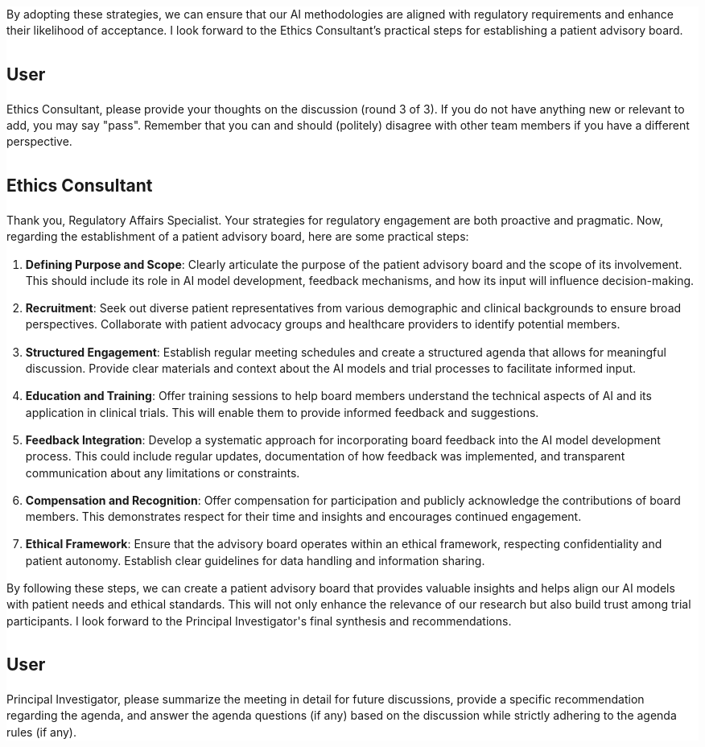 By adopting these strategies, we can ensure that our AI methodologies are aligned with regulatory requirements and enhance their likelihood of acceptance. I look forward to the Ethics Consultant’s practical steps for establishing a patient advisory board.

## User

Ethics Consultant, please provide your thoughts on the discussion (round 3 of 3). If you do not have anything new or relevant to add, you may say "pass". Remember that you can and should (politely) disagree with other team members if you have a different perspective.

## Ethics Consultant

Thank you, Regulatory Affairs Specialist. Your strategies for regulatory engagement are both proactive and pragmatic. Now, regarding the establishment of a patient advisory board, here are some practical steps:

1. **Defining Purpose and Scope**: Clearly articulate the purpose of the patient advisory board and the scope of its involvement. This should include its role in AI model development, feedback mechanisms, and how its input will influence decision-making.

2. **Recruitment**: Seek out diverse patient representatives from various demographic and clinical backgrounds to ensure broad perspectives. Collaborate with patient advocacy groups and healthcare providers to identify potential members.

3. **Structured Engagement**: Establish regular meeting schedules and create a structured agenda that allows for meaningful discussion. Provide clear materials and context about the AI models and trial processes to facilitate informed input.

4. **Education and Training**: Offer training sessions to help board members understand the technical aspects of AI and its application in clinical trials. This will enable them to provide informed feedback and suggestions.

5. **Feedback Integration**: Develop a systematic approach for incorporating board feedback into the AI model development process. This could include regular updates, documentation of how feedback was implemented, and transparent communication about any limitations or constraints.

6. **Compensation and Recognition**: Offer compensation for participation and publicly acknowledge the contributions of board members. This demonstrates respect for their time and insights and encourages continued engagement.

7. **Ethical Framework**: Ensure that the advisory board operates within an ethical framework, respecting confidentiality and patient autonomy. Establish clear guidelines for data handling and information sharing.

By following these steps, we can create a patient advisory board that provides valuable insights and helps align our AI models with patient needs and ethical standards. This will not only enhance the relevance of our research but also build trust among trial participants. I look forward to the Principal Investigator's final synthesis and recommendations.

## User

Principal Investigator, please summarize the meeting in detail for future discussions, provide a specific recommendation regarding the agenda, and answer the agenda questions (if any) based on the discussion while strictly adhering to the agenda rules (if any).
